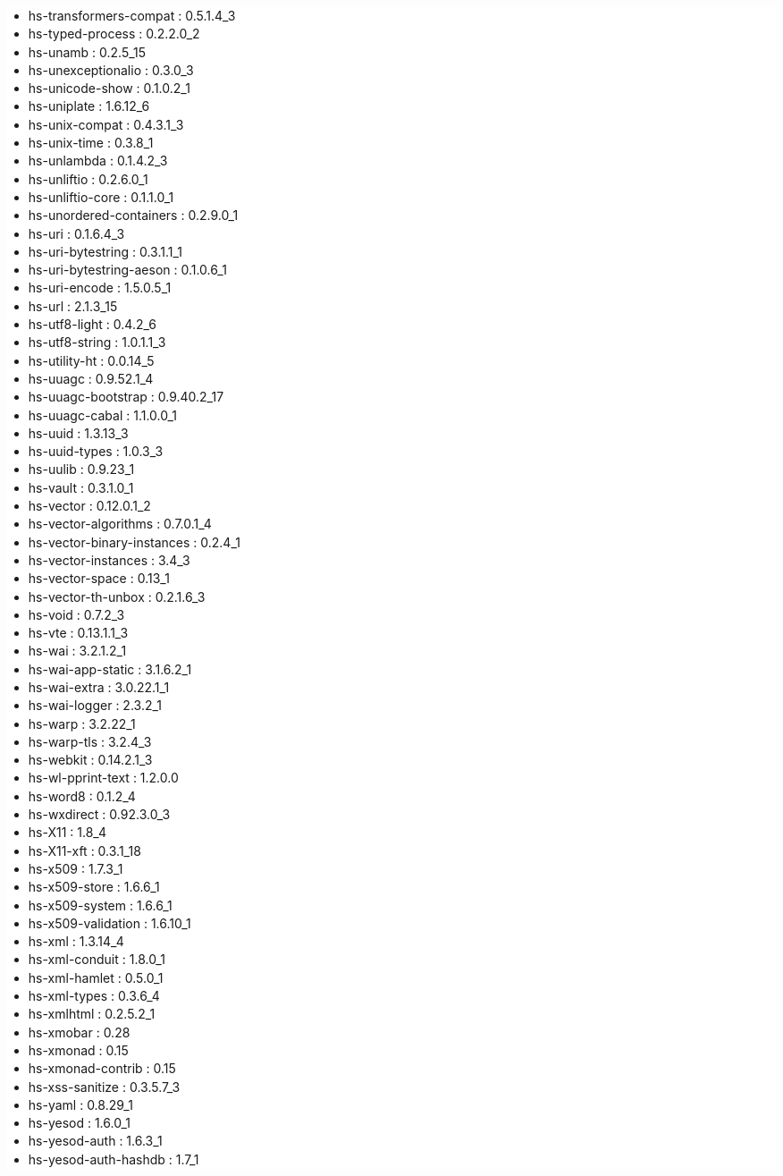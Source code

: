 * hs-transformers-compat : 0.5.1.4_3
* hs-typed-process : 0.2.2.0_2
* hs-unamb : 0.2.5_15
* hs-unexceptionalio : 0.3.0_3
* hs-unicode-show : 0.1.0.2_1
* hs-uniplate : 1.6.12_6
* hs-unix-compat : 0.4.3.1_3
* hs-unix-time : 0.3.8_1
* hs-unlambda : 0.1.4.2_3
* hs-unliftio : 0.2.6.0_1
* hs-unliftio-core : 0.1.1.0_1
* hs-unordered-containers : 0.2.9.0_1
* hs-uri : 0.1.6.4_3
* hs-uri-bytestring : 0.3.1.1_1
* hs-uri-bytestring-aeson : 0.1.0.6_1
* hs-uri-encode : 1.5.0.5_1
* hs-url : 2.1.3_15
* hs-utf8-light : 0.4.2_6
* hs-utf8-string : 1.0.1.1_3
* hs-utility-ht : 0.0.14_5
* hs-uuagc : 0.9.52.1_4
* hs-uuagc-bootstrap : 0.9.40.2_17
* hs-uuagc-cabal : 1.1.0.0_1
* hs-uuid : 1.3.13_3
* hs-uuid-types : 1.0.3_3
* hs-uulib : 0.9.23_1
* hs-vault : 0.3.1.0_1
* hs-vector : 0.12.0.1_2
* hs-vector-algorithms : 0.7.0.1_4
* hs-vector-binary-instances : 0.2.4_1
* hs-vector-instances : 3.4_3
* hs-vector-space : 0.13_1
* hs-vector-th-unbox : 0.2.1.6_3
* hs-void : 0.7.2_3
* hs-vte : 0.13.1.1_3
* hs-wai : 3.2.1.2_1
* hs-wai-app-static : 3.1.6.2_1
* hs-wai-extra : 3.0.22.1_1
* hs-wai-logger : 2.3.2_1
* hs-warp : 3.2.22_1
* hs-warp-tls : 3.2.4_3
* hs-webkit : 0.14.2.1_3
* hs-wl-pprint-text : 1.2.0.0
* hs-word8 : 0.1.2_4
* hs-wxdirect : 0.92.3.0_3
* hs-X11 : 1.8_4
* hs-X11-xft : 0.3.1_18
* hs-x509 : 1.7.3_1
* hs-x509-store : 1.6.6_1
* hs-x509-system : 1.6.6_1
* hs-x509-validation : 1.6.10_1
* hs-xml : 1.3.14_4
* hs-xml-conduit : 1.8.0_1
* hs-xml-hamlet : 0.5.0_1
* hs-xml-types : 0.3.6_4
* hs-xmlhtml : 0.2.5.2_1
* hs-xmobar : 0.28
* hs-xmonad : 0.15
* hs-xmonad-contrib : 0.15
* hs-xss-sanitize : 0.3.5.7_3
* hs-yaml : 0.8.29_1
* hs-yesod : 1.6.0_1
* hs-yesod-auth : 1.6.3_1
* hs-yesod-auth-hashdb : 1.7_1